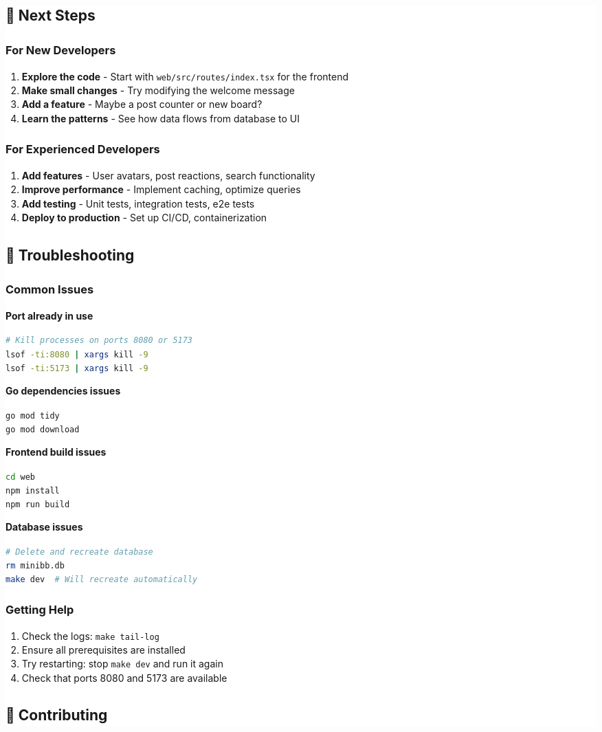 ## 🎯 Next Steps

### For New Developers
1. **Explore the code** - Start with `web/src/routes/index.tsx` for the frontend
2. **Make small changes** - Try modifying the welcome message
3. **Add a feature** - Maybe a post counter or new board?
4. **Learn the patterns** - See how data flows from database to UI

### For Experienced Developers
1. **Add features** - User avatars, post reactions, search functionality
2. **Improve performance** - Implement caching, optimize queries
3. **Add testing** - Unit tests, integration tests, e2e tests
4. **Deploy to production** - Set up CI/CD, containerization

## 🐛 Troubleshooting

### Common Issues

**Port already in use**
```bash
# Kill processes on ports 8080 or 5173
lsof -ti:8080 | xargs kill -9
lsof -ti:5173 | xargs kill -9
```

**Go dependencies issues**
```bash
go mod tidy
go mod download
```

**Frontend build issues**
```bash
cd web
npm install
npm run build
```

**Database issues**
```bash
# Delete and recreate database
rm minibb.db
make dev  # Will recreate automatically
```

### Getting Help

1. Check the logs: `make tail-log`
2. Ensure all prerequisites are installed
3. Try restarting: stop `make dev` and run it again
4. Check that ports 8080 and 5173 are available

## 🤝 Contributing
